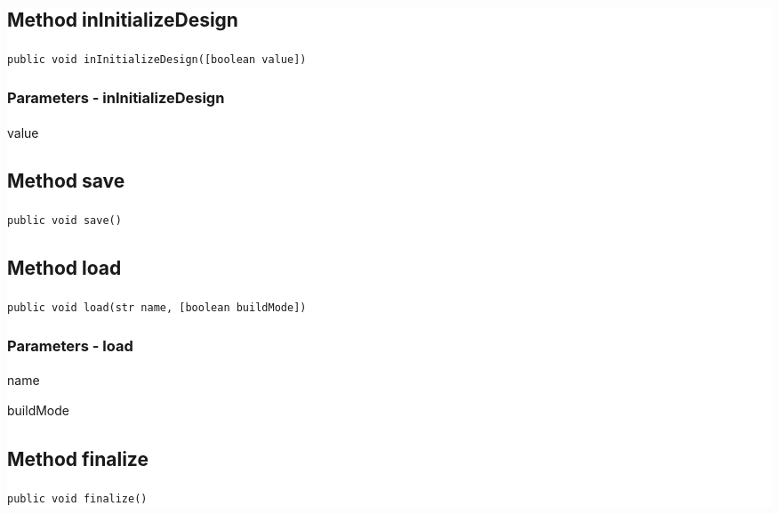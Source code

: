 ## Method inInitializeDesign

```xpp
public void inInitializeDesign([boolean value])
```

### Parameters - inInitializeDesign

value  

## Method save

```xpp
public void save()
```

## Method load

```xpp
public void load(str name, [boolean buildMode])
```

### Parameters - load

name  



buildMode  

## Method finalize

```xpp
public void finalize()
```

